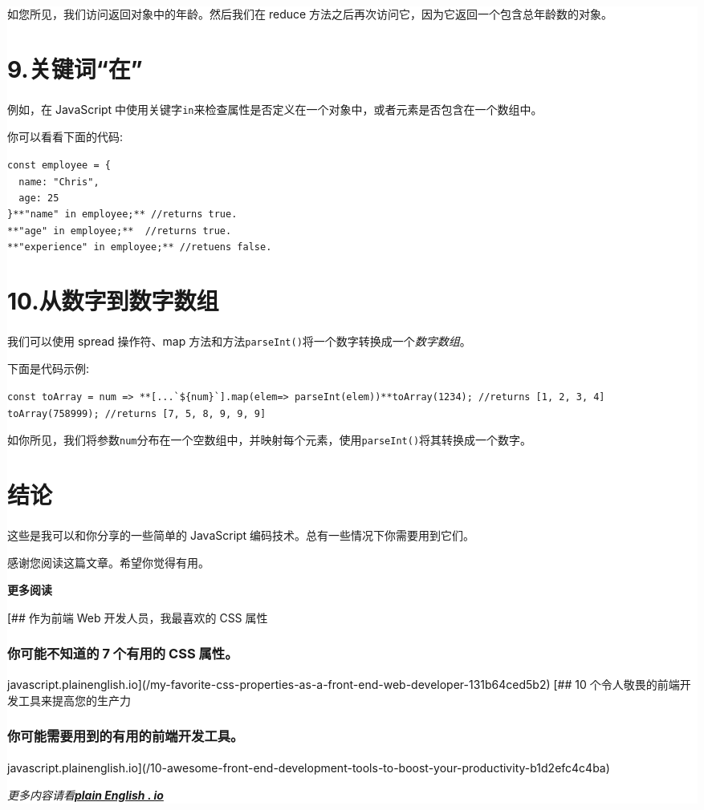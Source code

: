 如您所见，我们访问返回对象中的年龄。然后我们在 reduce 方法之后再次访问它，因为它返回一个包含总年龄数的对象。

# 9.关键词“在”

例如，在 JavaScript 中使用关键字`in`来检查属性是否定义在一个对象中，或者元素是否包含在一个数组中。

你可以看看下面的代码:

```
const employee = {
  name: "Chris",
  age: 25
}**"name" in employee;** //returns true.
**"age" in employee;**  //returns true.
**"experience" in employee;** //retuens false.
```

# 10.从数字到数字数组

我们可以使用 spread 操作符、map 方法和方法`parseInt()`将一个数字转换成一个*数字数组*。

下面是代码示例:

```
const toArray = num => **[...`${num}`].map(elem=> parseInt(elem))**toArray(1234); //returns [1, 2, 3, 4]
toArray(758999); //returns [7, 5, 8, 9, 9, 9]
```

如你所见，我们将参数`num`分布在一个空数组中，并映射每个元素，使用`parseInt()`将其转换成一个数字。

# 结论

这些是我可以和你分享的一些简单的 JavaScript 编码技术。总有一些情况下你需要用到它们。

感谢您阅读这篇文章。希望你觉得有用。

**更多阅读**

[](/my-favorite-css-properties-as-a-front-end-web-developer-131b64ced5b2) [## 作为前端 Web 开发人员，我最喜欢的 CSS 属性

### 你可能不知道的 7 个有用的 CSS 属性。

javascript.plainenglish.io](/my-favorite-css-properties-as-a-front-end-web-developer-131b64ced5b2) [](/10-awesome-front-end-development-tools-to-boost-your-productivity-b1d2efc4c4ba) [## 10 个令人敬畏的前端开发工具来提高您的生产力

### 你可能需要用到的有用的前端开发工具。

javascript.plainenglish.io](/10-awesome-front-end-development-tools-to-boost-your-productivity-b1d2efc4c4ba) 

*更多内容请看*[***plain English . io***](http://plainenglish.io)